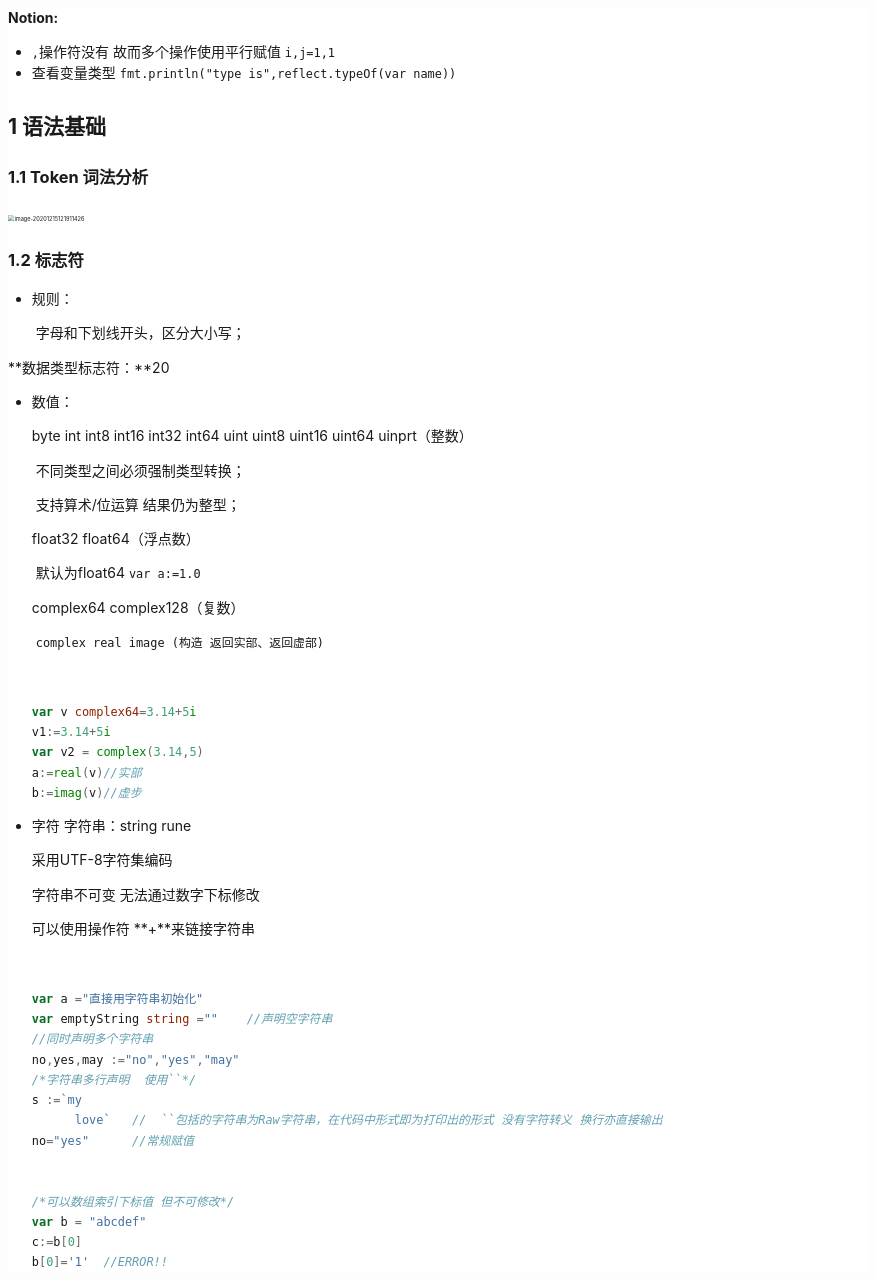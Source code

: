 **Notion:**

- `,`操作符没有 故而多个操作使用平行赋值 `i,j=1,1`
- 查看变量类型 `fmt.println("type is",reflect.typeOf(var name))`

## 1 语法基础

### 1.1 Token 词法分析

<img src="/Users/qlzhou/Library/Application Support/typora-user-images/image-20201215121911426.png" alt="image-20201215121911426" style="zoom:40%;" />

### 1.2 标志符

- 规则：

  ​	字母和下划线开头，区分大小写；



**数据类型标志符：**20

- 数值：

  byte int int8 int16 int32 int64 uint uint8 uint16 uint64 uinprt（整数）

  ​				不同类型之间必须强制类型转换；

  ​				支持算术/位运算 结果仍为整型；

   float32 float64（浮点数）

  ​				默认为float64 `var a:=1.0`

  complex64 complex128（复数）

  ​				`complex real image (构造 返回实部、返回虚部)`

  ​				

  ```go
  var v complex64=3.14+5i
  v1:=3.14+5i
  var v2 = complex(3.14,5)
  a:=real(v)//实部
  b:=imag(v)//虚步
  ```

  

- 字符 字符串：string rune

  采用UTF-8字符集编码

  字符串不可变 无法通过数字下标修改

  可以使用操作符 **+**来链接字符串

  ​	

  ```go
  var a ="直接用字符串初始化"
  var emptyString string =""	//声明空字符串
  //同时声明多个字符串 
  no,yes,may :="no","yes","may"
  /*字符串多行声明  使用``*/
  s :=`my
  		love`	//	``包括的字符串为Raw字符串，在代码中形式即为打印出的形式 没有字符转义 换行亦直接输出
  no="yes"		//常规赋值
  
  
  /*可以数组索引下标值 但不可修改*/
  var b = "abcdef"
  c:=b[0]
  b[0]='1'	//ERROR!!
  ```